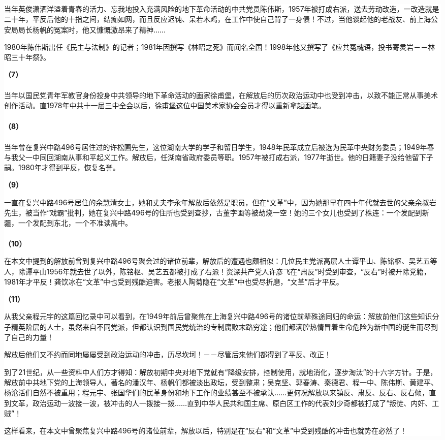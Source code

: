  </p>
 <p>
  当年英俊潇洒洋溢着青春的活力、忘我地投入充满风险的地下革命活动的中共党员陈伟斯，1957年被打成右派，送去劳动改造，一改造就是二十年，平反后他的十指之间，结痂如网，而且反应迟钝、呆若木鸡，在工作中使自己背了一身债！不过，当他谈起他的老战友、前上海公安局局长杨帆的冤案时，他又慷慨激昂来了精神……
 </p>
 <p>
  1980年陈伟斯出任《民主与法制》的记者；1981年因撰写《林昭之死》而闻名全国！1998年他又撰写了《应共冤魂语，投书寄灵岩－－林昭三十年祭》。
 </p>
 <p>
  <strong>
   （7）
   <br/>
  </strong>
  <br/>
  当年以国民党青年军教官身份投身中共领导的地下革命活动的画家徐甫堡，在解放后的历次政治运动中也受到冲击，以致不能正常从事美术创作活动。直1978年中共十一届三中全会以后，徐甫堡这位中国美术家协会会员才得以重新拿起画笔。
  <br/>
  <br/>
  <strong>
   （8）
   <br/>
  </strong>
  <br/>
  当年曾在复兴中路496号居住过的许松圃先生，这位湖南大学的学子和留日学生，1948年民革成立后被选为民革中央财务委员；1949年春与我父一中同回湖南从事和平起义工作。解放后，任湖南省政府委员等职。1957年被打成右派，1977年逝世。他的日籍妻子没给他留下子嗣。1980年才得到平反，恢复名誉。
 </p>
 <p>
  <strong>
   （9）
  </strong>
 </p>
 <p>
  一直在复兴中路496号居住的余慧清女士，她和丈夫李永年解放后依然是职员，但在“文革”中，因为她那早在四十年代就去世的父亲余叔岩先生，被当作“戏霸”批判，她在复兴中路496号的住所也受到查抄，古董字画等被劫烧一空！她的三个女儿也受到了株连：一个发配到新疆，一个发配到东北，一个不准读高中。
  <br/>
  <br/>
  <strong>
   （10）
  </strong>
 </p>
 <p>
  在本文中提到的解放前曾到复兴中路496号聚会过的诸位前辈，解放后的遭遇也颇相似：几位民主党派高层人士谭平山、陈铭枢、吴艺五等人，除谭平山1956年就去世了以外，陈铭枢、吴艺五都被打成了右派！资深共产党人许彦飞在“肃反”时受到审查，“反右”时被开除党籍，1981年才平反！龚饮冰在“文革”中也受到残酷迫害。老报人陶菊隐在“文革”中也受尽折磨，“文革”后才平反。
 </p>
 <p>
  <strong>
   （11）
  </strong>
 </p>
 <p>
  从我父亲程元宇的这篇回忆录中可以看到，在1949年前后曾聚焦在上海复兴中路496号的诸位前辈殊途同归的命运：解放前他们这些知识分子精英阶层的人士，虽然来自不同党派，但都认识到国民党统治的专制腐败末路穷途；他们都满腔热情冒着生命危险为新中国的诞生而尽到了自己的力量！
 </p>
 <p>
  解放后他们又不约而同地屡屡受到政治运动的冲击，历尽坎坷！－－尽管后来他们都得到了平反、改正！
 </p>
 <p>
  到了21世纪，从一些资料中人们方才得知：解放初期中央对地下党就有“降级安排，控制使用，就地消化，逐步淘汰”的十六字方针。于是，解放前中共地下党的上海领导人，著名的潘汉年、杨帆们都被淡出政坛，受到整肃；吴克坚、郭春涛、秦德君、程一中、陈伟斯、黄建平、杨沧活们自然不被重用；程元宇、张国华们的民革身份和地下工作的业绩甚至不被承认……更何况解放以来镇反、肃反、反右、反右倾，直到文革，政治运动一波接一波，被冲击的人一拨接一拨……直到中华人民共和国主席、原白区工作的代表刘少奇都被打成了“叛徒、内奸、工贼”！
 </p>
 <p>
  这样看来，在本文中曾聚焦复兴中路496号的诸位前辈，解放以后，特别是在“反右”和“文革”中受到残酷的冲击也就势在必然了！
 </p>